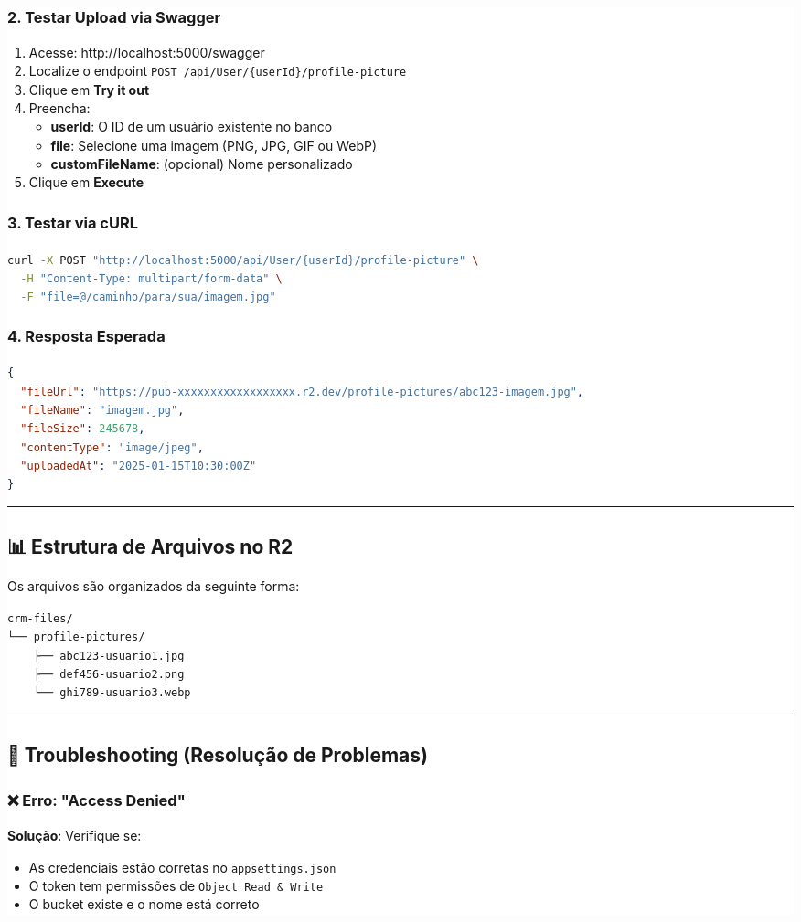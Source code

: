### **2. Testar Upload via Swagger**

1. Acesse: http://localhost:5000/swagger
2. Localize o endpoint `POST /api/User/{userId}/profile-picture`
3. Clique em **Try it out**
4. Preencha:
   - **userId**: O ID de um usuário existente no banco
   - **file**: Selecione uma imagem (PNG, JPG, GIF ou WebP)
   - **customFileName**: (opcional) Nome personalizado
5. Clique em **Execute**

### **3. Testar via cURL**

```bash
curl -X POST "http://localhost:5000/api/User/{userId}/profile-picture" \
  -H "Content-Type: multipart/form-data" \
  -F "file=@/caminho/para/sua/imagem.jpg"
```

### **4. Resposta Esperada**

```json
{
  "fileUrl": "https://pub-xxxxxxxxxxxxxxxxxx.r2.dev/profile-pictures/abc123-imagem.jpg",
  "fileName": "imagem.jpg",
  "fileSize": 245678,
  "contentType": "image/jpeg",
  "uploadedAt": "2025-01-15T10:30:00Z"
}
```

---

## 📊 Estrutura de Arquivos no R2

Os arquivos são organizados da seguinte forma:

```
crm-files/
└── profile-pictures/
    ├── abc123-usuario1.jpg
    ├── def456-usuario2.png
    └── ghi789-usuario3.webp
```

---

## 🔧 Troubleshooting (Resolução de Problemas)

### ❌ **Erro: "Access Denied"**
**Solução**: Verifique se:
- As credenciais estão corretas no `appsettings.json`
- O token tem permissões de `Object Read & Write`
- O bucket existe e o nome está correto
